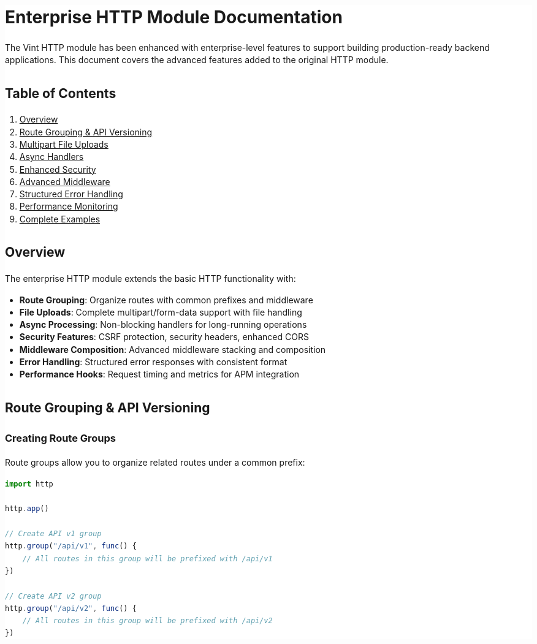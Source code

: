 # Enterprise HTTP Module Documentation

The Vint HTTP module has been enhanced with enterprise-level features to support building production-ready backend applications. This document covers the advanced features added to the original HTTP module.

## Table of Contents

1. [Overview](#overview)
2. [Route Grouping & API Versioning](#route-grouping--api-versioning)
3. [Multipart File Uploads](#multipart-file-uploads)
4. [Async Handlers](#async-handlers)
5. [Enhanced Security](#enhanced-security)
6. [Advanced Middleware](#advanced-middleware)
7. [Structured Error Handling](#structured-error-handling)
8. [Performance Monitoring](#performance-monitoring)
9. [Complete Examples](#complete-examples)

## Overview

The enterprise HTTP module extends the basic HTTP functionality with:

- **Route Grouping**: Organize routes with common prefixes and middleware
- **File Uploads**: Complete multipart/form-data support with file handling
- **Async Processing**: Non-blocking handlers for long-running operations
- **Security Features**: CSRF protection, security headers, enhanced CORS
- **Middleware Composition**: Advanced middleware stacking and composition
- **Error Handling**: Structured error responses with consistent format
- **Performance Hooks**: Request timing and metrics for APM integration

## Route Grouping & API Versioning

### Creating Route Groups

Route groups allow you to organize related routes under a common prefix:

```js
import http

http.app()

// Create API v1 group
http.group("/api/v1", func() {
    // All routes in this group will be prefixed with /api/v1
})

// Create API v2 group  
http.group("/api/v2", func() {
    // All routes in this group will be prefixed with /api/v2
})
```
